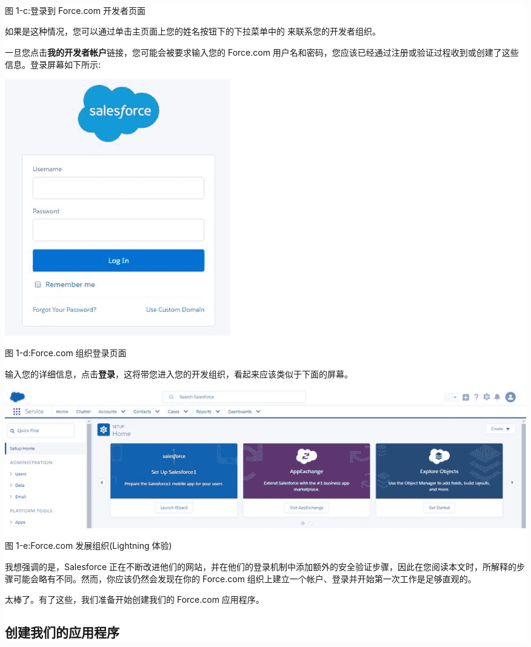 图 1-c:登录到 Force.com 开发者页面

如果是这种情况，您可以通过单击主页面上您的姓名按钮下的下拉菜单中的 来联系您的开发者组织。

一旦您点击**我的开发者帐户**链接，您可能会被要求输入您的 Force.com 用户名和密码，您应该已经通过注册或验证过程收到或创建了这些信息。登录屏幕如下所示:

![](img/image004.jpg)

图 1-d:Force.com 组织登录页面

输入您的详细信息，点击**登录**，这将带您进入您的开发组织，看起来应该类似于下面的屏幕。

![](img/image005.jpg)

图 1-e:Force.com 发展组织(Lightning 体验)

我想强调的是，Salesforce 正在不断改进他们的网站，并在他们的登录机制中添加额外的安全验证步骤，因此在您阅读本文时，所解释的步骤可能会略有不同。然而，你应该仍然会发现在你的 Force.com 组织上建立一个帐户、登录并开始第一次工作是足够直观的。

太棒了。有了这些，我们准备开始创建我们的 Force.com 应用程序。

## 创建我们的应用程序

